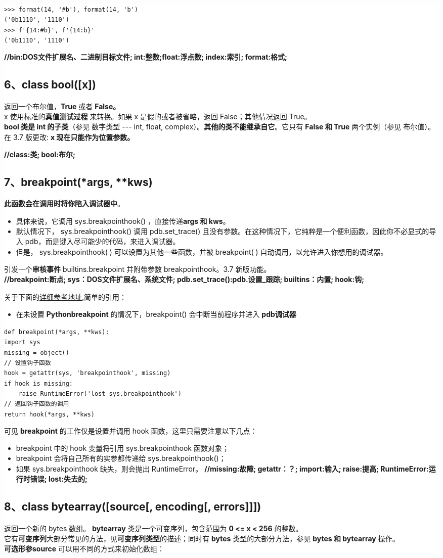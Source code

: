     >>> format(14, '#b'), format(14, 'b')
    ('0b1110', '1110')
    >>> f'{14:#b}', f'{14:b}'
    ('0b1110', '1110')

**//bin:DOS文件扩展名、二进制目标文件; int:整数;float:浮点数; index:索引; format:格式;**

## 6、class bool([x])

返回一个布尔值，**True** 或者 **False。**  
x 使用标准的**真值测试过程** 来转换。如果 x 是假的或者被省略，返回 False；其他情况返回 True。  
**bool 类是 int 的子类**（参见 数字类型 --- int, float, complex）。**其他的类不能继承自它**。它只有 **False 和 True** 两个实例（参见 布尔值）。在 3.7 版更改: **x 现在只能作为位置参数。**  

**//class:类; bool:布尔;**

## 7、breakpoint(*args, **kws)

**此函数会在调用时将你陷入调试器中**。  

* 具体来说，它调用 sys.breakpointhook() ，直接传递**args 和 kws**。
* 默认情况下， sys.breakpointhook() 调用 pdb.set_trace() 且没有参数。在这种情况下，它纯粹是一个便利函数，因此你不必显式的导入 pdb，而是键入尽可能少的代码，来进入调试器。
* 但是， sys.breakpointhook( ) 可以设置为其他一些函数，并被 breakpoint( ) 自动调用，以允许进入你想用的调试器。  
  
引发一个**审核事件** builtins.breakpoint 并附带参数 breakpointhook。3.7 新版功能。  
**//breakpoint:断点; sys：DOS文件扩展名、系统文件; pdb.set_trace():pdb.设置_跟踪; builtins：内置; hook:钩;**  

关于下面的[详细参考地址](https://www.jianshu.com/p/5d3c52c5c2a2),简单的引用：  

* 在未设置 **Pythonbreakpoint** 的情况下，breakpoint() 会中断当前程序并进入 **pdb调试器**

>
    def breakpoint(*args, **kws):
    import sys
    missing = object()
    // 设置钩子函数
    hook = getattr(sys, 'breakpointhook', missing)
    if hook is missing:
        raise RuntimeError('lost sys.breakpointhook')
    // 返回钩子函数的调用
    return hook(*args, **kws)
>

可见 **breakpoint** 的工作仅是设置并调用 hook 函数，这里只需要注意以下几点：  

* breakpoint 中的 hook 变量将引用 sys.breakpointhook 函数对象；
* breakpoint 会将自己所有的实参都传递给 sys.breakpointhook()；
* 如果 sys.breakpointhook 缺失，则会抛出 RuntimeError。
**//missing:故障; getattr：？; import:输入; raise:提高; RuntimeError:运行时错误; lost:失去的;**

## 8、class bytearray([source[, encoding[, errors]]])  

返回一个新的 bytes 数组。 **bytearray** 类是一个可变序列，包含范围为 **0 <= x < 256** 的整数。  
它有**可变序列**大部分常见的方法，见**可变序列类型**的描述；同时有 **bytes** 类型的大部分方法，参见 **bytes 和 bytearray** 操作。  
**可选形参source** 可以用不同的方式来初始化数组：
